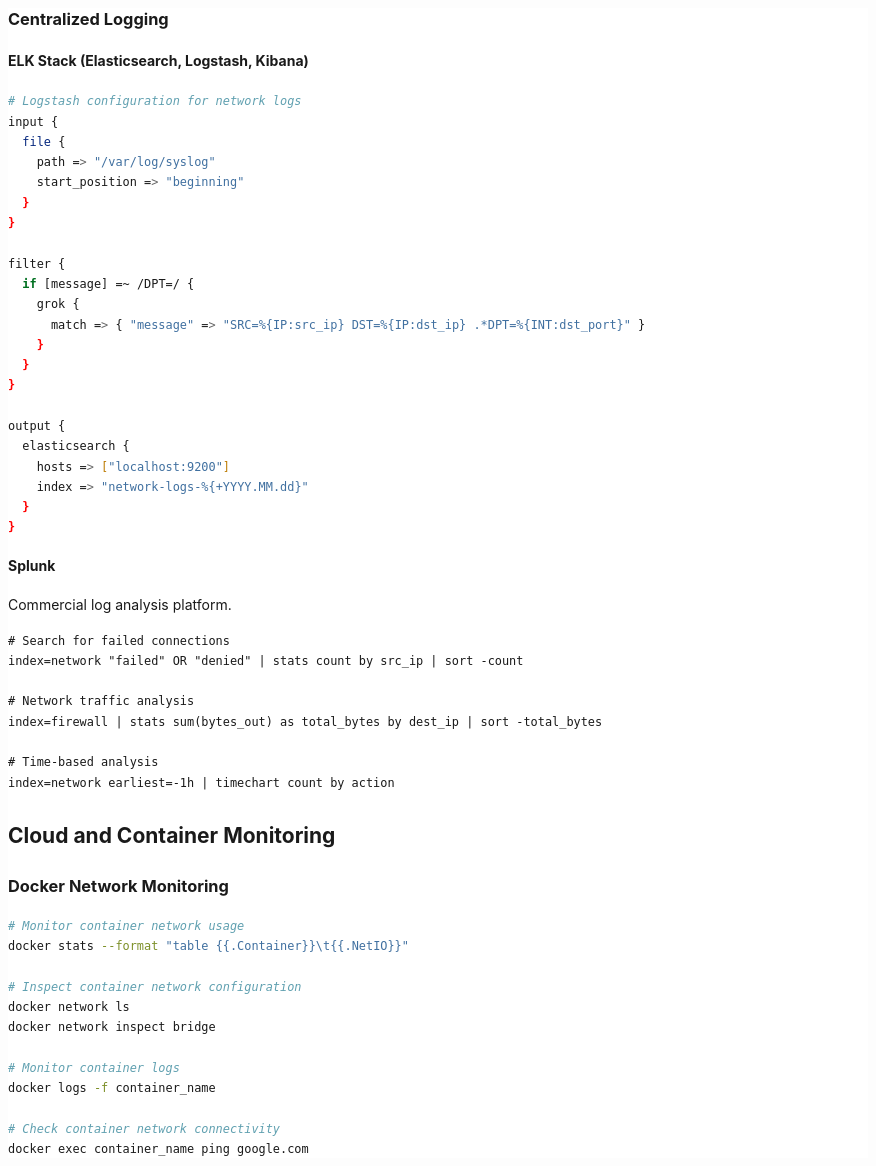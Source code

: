 ### Centralized Logging

#### ELK Stack (Elasticsearch, Logstash, Kibana)
```bash
# Logstash configuration for network logs
input {
  file {
    path => "/var/log/syslog"
    start_position => "beginning"
  }
}

filter {
  if [message] =~ /DPT=/ {
    grok {
      match => { "message" => "SRC=%{IP:src_ip} DST=%{IP:dst_ip} .*DPT=%{INT:dst_port}" }
    }
  }
}

output {
  elasticsearch {
    hosts => ["localhost:9200"]
    index => "network-logs-%{+YYYY.MM.dd}"
  }
}
```

#### Splunk
Commercial log analysis platform.
```splunk
# Search for failed connections
index=network "failed" OR "denied" | stats count by src_ip | sort -count

# Network traffic analysis
index=firewall | stats sum(bytes_out) as total_bytes by dest_ip | sort -total_bytes

# Time-based analysis
index=network earliest=-1h | timechart count by action
```

## Cloud and Container Monitoring

### Docker Network Monitoring
```bash
# Monitor container network usage
docker stats --format "table {{.Container}}\t{{.NetIO}}"

# Inspect container network configuration
docker network ls
docker network inspect bridge

# Monitor container logs
docker logs -f container_name

# Check container network connectivity
docker exec container_name ping google.com
```
